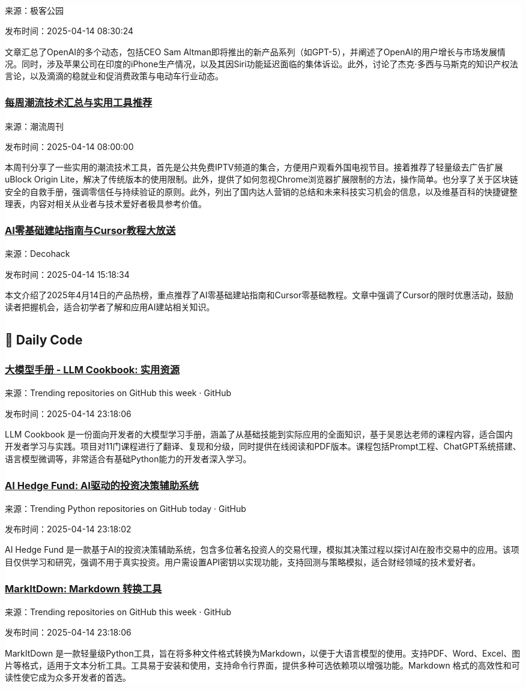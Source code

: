 来源：极客公园

发布时间：2025-04-14 08:30:24

文章汇总了OpenAI的多个动态，包括CEO Sam Altman即将推出的新产品系列（如GPT-5），并阐述了OpenAI的用户增长与市场发展情况。同时，涉及苹果公司在印度的iPhone生产情况，以及其因Siri功能延迟面临的集体诉讼。此外，讨论了杰克·多西与马斯克的知识产权法言论，以及滴滴的稳就业和促消费政策与电动车行业动态。

### [每周潮流技术汇总与实用工具推荐](https://weekly.tw93.fun/posts/218-%E5%8B%BE%E7%8B%97%E5%8F%AF%E7%88%B1/)

来源：潮流周刊

发布时间：2025-04-14 08:00:00

本周刊分享了一些实用的潮流技术工具，首先是公共免费IPTV频道的集合，方便用户观看外国电视节目。接着推荐了轻量级去广告扩展uBlock Origin Lite，解决了传统版本的使用限制。此外，提供了如何忽视Chrome浏览器扩展限制的方法，操作简单。也分享了关于区块链安全的自救手册，强调零信任与持续验证的原则。此外，列出了国内达人营销的总结和未来科技实习机会的信息，以及维基百科的快捷键整理表，内容对相关从业者与技术爱好者极具参考价值。

### [AI零基础建站指南与Cursor教程大放送](https://decohack.com/producthunt-daily-2025-04-14/)

来源：Decohack

发布时间：2025-04-14 15:18:34

本文介绍了2025年4月14日的产品热榜，重点推荐了AI零基础建站指南和Cursor零基础教程。文章中强调了Cursor的限时优惠活动，鼓励读者把握机会，适合初学者了解和应用AI建站相关知识。

## 💾 Daily Code

### [大模型手册 - LLM Cookbook: 实用资源](https://github.com/datawhalechina/llm-cookbook)

来源：Trending repositories on GitHub this week · GitHub

发布时间：2025-04-14 23:18:06

LLM Cookbook 是一份面向开发者的大模型学习手册，涵盖了从基础技能到实际应用的全面知识，基于吴恩达老师的课程内容，适合国内开发者学习与实践。项目对11门课程进行了翻译、复现和分级，同时提供在线阅读和PDF版本。课程包括Prompt工程、ChatGPT系统搭建、语言模型微调等，非常适合有基础Python能力的开发者深入学习。

### [AI Hedge Fund: AI驱动的投资决策辅助系统](https://github.com/virattt/ai-hedge-fund)

来源：Trending Python repositories on GitHub today · GitHub

发布时间：2025-04-14 23:18:02

AI Hedge Fund 是一款基于AI的投资决策辅助系统，包含多位著名投资人的交易代理，模拟其决策过程以探讨AI在股市交易中的应用。该项目仅供学习和研究，强调不用于真实投资。用户需设置API密钥以实现功能，支持回测与策略模拟，适合财经领域的技术爱好者。

### [MarkItDown: Markdown 转换工具](https://github.com/microsoft/markitdown)

来源：Trending repositories on GitHub this week · GitHub

发布时间：2025-04-14 23:18:06

MarkItDown 是一款轻量级Python工具，旨在将多种文件格式转换为Markdown，以便于大语言模型的使用。支持PDF、Word、Excel、图片等格式，适用于文本分析工具。工具易于安装和使用，支持命令行界面，提供多种可选依赖项以增强功能。Markdown 格式的高效性和可读性使它成为众多开发者的首选。
